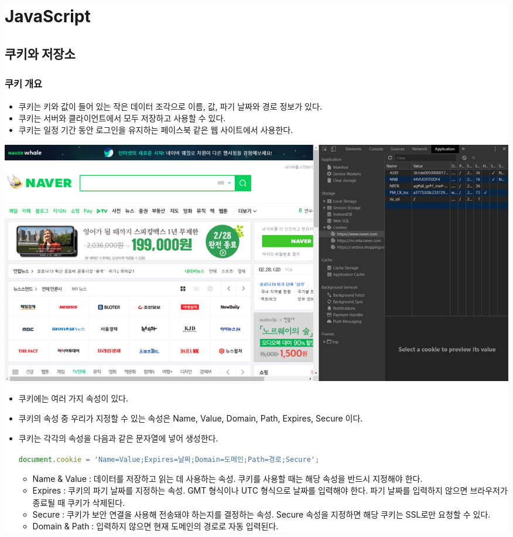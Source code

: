 # JavaScript

## 쿠키와 저장소



### 쿠키 개요

* 쿠키는 키와 값이 들어 있는 작은 데이터 조각으로 이름, 값, 파기 날짜와 경로 정보가 있다.
* 쿠키는 서버와 클라이언트에서 모두 저장하고 사용할 수 있다.
* 쿠키는 일정 기간 동안 로그인을 유지하는 페이스북 같은 웹 사이트에서 사용한다.



![image-20200228185717999](images/image-20200228185717999.png)



* 쿠키에는 여러 가지 속성이 있다.

* 쿠키의 속성 중 우리가 지정할 수 있는 속성은 Name, Value, Domain, Path, Expires, Secure 이다.

* 쿠키는 각각의 속성을 다음과 같은 문자열에 넣어 생성한다.

  ```js
  document.cookie = 'Name=Value;Expires=날짜;Domain=도메인;Path=경로;Secure';
  ```

  * Name & Value : 데이터를 저장하고 읽는 데 사용하는 속성. 쿠키를 사용할 때는 해당 속성을 반드시 지정해야 한다.
  * Expires : 쿠키의 파기 날짜를 지정하는 속성. GMT 형식이나 UTC 형식으로 날짜를 입력해야 한다. 파기 날짜를 입력하지 않으면 브라우저가 종료될 때 쿠키가 삭제된다.
  * Secure : 쿠키가 보안 연결을 사용해 전송돼야 하는지를 결정하는 속성. Secure 속성을 지정하면 해당 쿠키는 SSL로만 요청할 수 있다.
  * Domain & Path : 입력하지 않으면 현재 도메인의 경로로 자동 입력된다.


